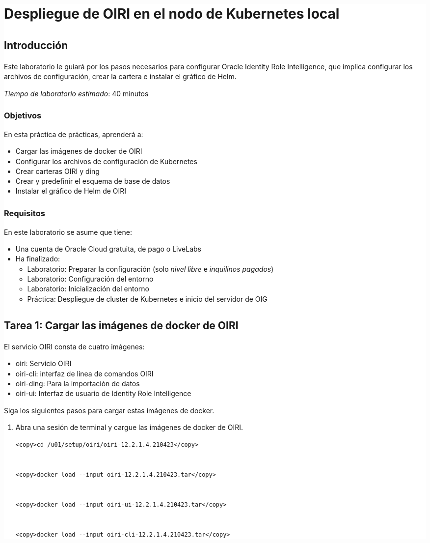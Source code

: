 # Despliegue de OIRI en el nodo de Kubernetes local

## Introducción

Este laboratorio le guiará por los pasos necesarios para configurar Oracle Identity Role Intelligence, que implica configurar los archivos de configuración, crear la cartera e instalar el gráfico de Helm.

_Tiempo de laboratorio estimado_: 40 minutos

### Objetivos

En esta práctica de prácticas, aprenderá a:

*   Cargar las imágenes de docker de OIRI
*   Configurar los archivos de configuración de Kubernetes
*   Crear carteras OIRI y ding
*   Crear y predefinir el esquema de base de datos
*   Instalar el gráfico de Helm de OIRI

### Requisitos

En este laboratorio se asume que tiene:

*   Una cuenta de Oracle Cloud gratuita, de pago o LiveLabs
*   Ha finalizado:
    *   Laboratorio: Preparar la configuración (solo _nivel libre_ e _inquilinos pagados_)
    *   Laboratorio: Configuración del entorno
    *   Laboratorio: Inicialización del entorno
    *   Práctica: Despliegue de cluster de Kubernetes e inicio del servidor de OIG

## Tarea 1: Cargar las imágenes de docker de OIRI

El servicio OIRI consta de cuatro imágenes:

*   oiri: Servicio OIRI
*   oiri-cli: interfaz de línea de comandos OIRI
*   oiri-ding: Para la importación de datos
*   oiri-ui: Interfaz de usuario de Identity Role Intelligence

Siga los siguientes pasos para cargar estas imágenes de docker.

1.  Abra una sesión de terminal y cargue las imágenes de docker de OIRI.
    
        <copy>cd /u01/setup/oiri/oiri-12.2.1.4.210423</copy>
        
    
        <copy>docker load --input oiri-12.2.1.4.210423.tar</copy>
        
    
        <copy>docker load --input oiri-ui-12.2.1.4.210423.tar</copy>
        
    
        <copy>docker load --input oiri-cli-12.2.1.4.210423.tar</copy>
        
    